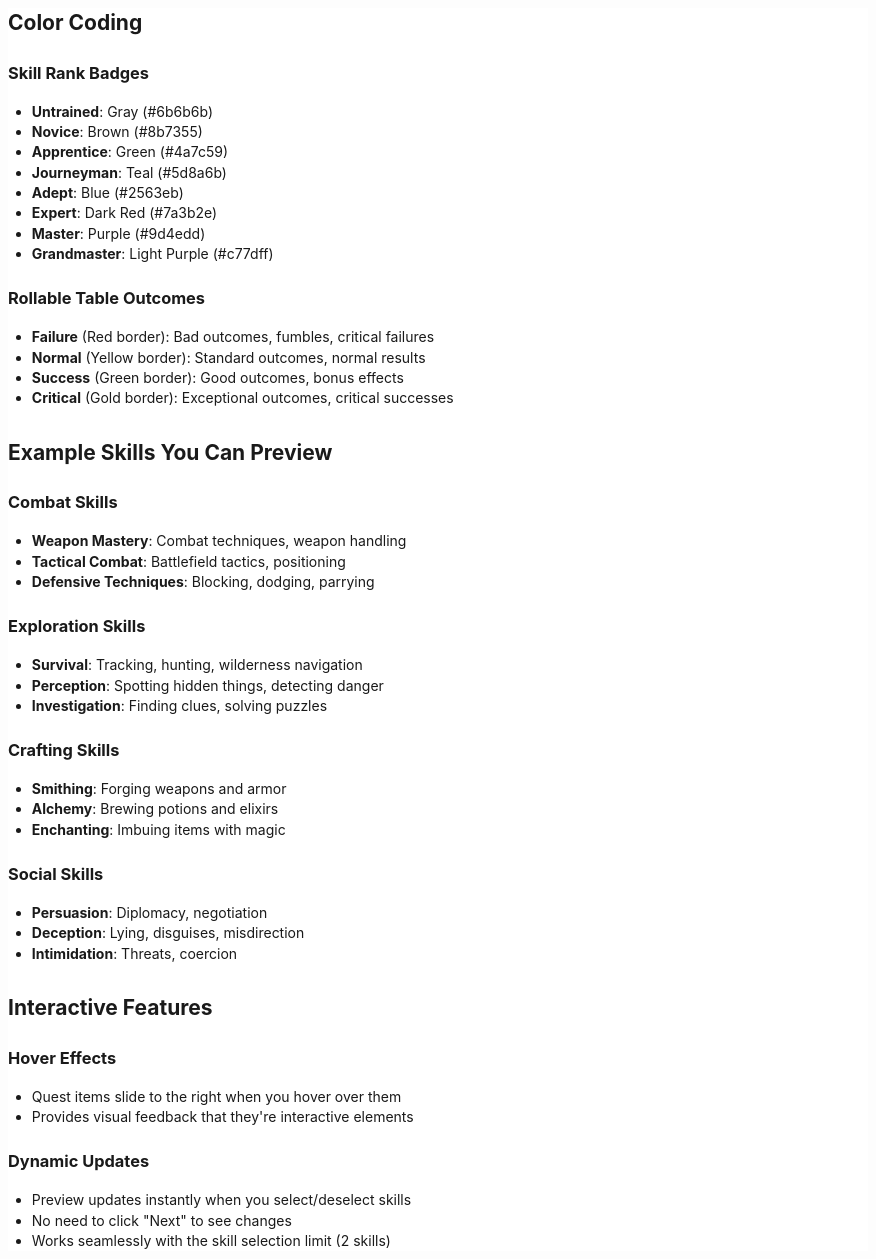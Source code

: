 ## Color Coding

### Skill Rank Badges
- **Untrained**: Gray (#6b6b6b)
- **Novice**: Brown (#8b7355)
- **Apprentice**: Green (#4a7c59)
- **Journeyman**: Teal (#5d8a6b)
- **Adept**: Blue (#2563eb)
- **Expert**: Dark Red (#7a3b2e)
- **Master**: Purple (#9d4edd)
- **Grandmaster**: Light Purple (#c77dff)

### Rollable Table Outcomes
- **Failure** (Red border): Bad outcomes, fumbles, critical failures
- **Normal** (Yellow border): Standard outcomes, normal results
- **Success** (Green border): Good outcomes, bonus effects
- **Critical** (Gold border): Exceptional outcomes, critical successes

## Example Skills You Can Preview

### Combat Skills
- **Weapon Mastery**: Combat techniques, weapon handling
- **Tactical Combat**: Battlefield tactics, positioning
- **Defensive Techniques**: Blocking, dodging, parrying

### Exploration Skills
- **Survival**: Tracking, hunting, wilderness navigation
- **Perception**: Spotting hidden things, detecting danger
- **Investigation**: Finding clues, solving puzzles

### Crafting Skills
- **Smithing**: Forging weapons and armor
- **Alchemy**: Brewing potions and elixirs
- **Enchanting**: Imbuing items with magic

### Social Skills
- **Persuasion**: Diplomacy, negotiation
- **Deception**: Lying, disguises, misdirection
- **Intimidation**: Threats, coercion

## Interactive Features

### Hover Effects
- Quest items slide to the right when you hover over them
- Provides visual feedback that they're interactive elements

### Dynamic Updates
- Preview updates instantly when you select/deselect skills
- No need to click "Next" to see changes
- Works seamlessly with the skill selection limit (2 skills)
